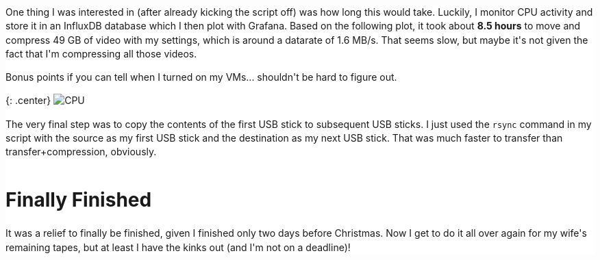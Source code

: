 One thing I was interested in (after already kicking the script off) was how long this would take.  Luckily, I monitor CPU activity and store it in an InfluxDB database which I then plot with Grafana.  Based on the following plot, it took about **8.5 hours** to move and compress 49 GB of video with my settings, which is around a datarate of 1.6 MB/s.  That seems slow, but maybe it's not given the fact that I'm compressing all those videos.

Bonus points if you can tell when I turned on my VMs... shouldn't be hard to figure out.

{: .center}
![CPU]({{site.url}}{{site.image_path}}/vhs/cpu.png)

The very final step was to copy the contents of the first USB stick to subsequent USB sticks.  I just used the `rsync` command in my script with the source as my first USB stick and the destination as my next USB stick.  That was much faster to transfer than transfer+compression, obviously.

# Finally Finished

It was a relief to finally be finished, given I finished only two days before Christmas.  Now I get to do it all over again for my wife's remaining tapes, but at least I have the kinks out (and I'm not on a deadline)!
